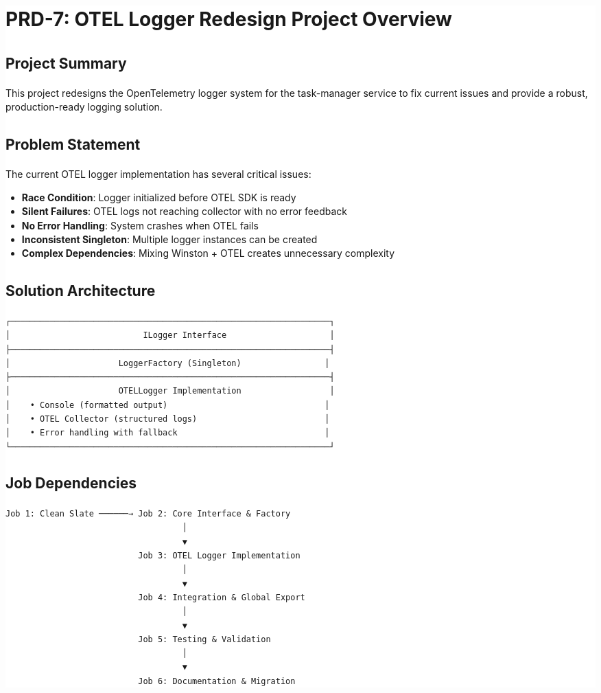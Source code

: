 # PRD-7: OTEL Logger Redesign Project Overview

## Project Summary

This project redesigns the OpenTelemetry logger system for the task-manager service to fix current issues and provide a robust, production-ready logging solution.

## Problem Statement

The current OTEL logger implementation has several critical issues:

- **Race Condition**: Logger initialized before OTEL SDK is ready
- **Silent Failures**: OTEL logs not reaching collector with no error feedback
- **No Error Handling**: System crashes when OTEL fails
- **Inconsistent Singleton**: Multiple logger instances can be created
- **Complex Dependencies**: Mixing Winston + OTEL creates unnecessary complexity

## Solution Architecture

```
┌─────────────────────────────────────────────────────────────────┐
│                           ILogger Interface                     │
├─────────────────────────────────────────────────────────────────┤
│                      LoggerFactory (Singleton)                 │
├─────────────────────────────────────────────────────────────────┤
│                      OTELLogger Implementation                  │
│    • Console (formatted output)                                │
│    • OTEL Collector (structured logs)                          │
│    • Error handling with fallback                              │
└─────────────────────────────────────────────────────────────────┘
```

## Job Dependencies

```
Job 1: Clean Slate ──────→ Job 2: Core Interface & Factory
                                    │
                                    ▼
                           Job 3: OTEL Logger Implementation
                                    │
                                    ▼
                           Job 4: Integration & Global Export
                                    │
                                    ▼
                           Job 5: Testing & Validation
                                    │
                                    ▼
                           Job 6: Documentation & Migration
```
